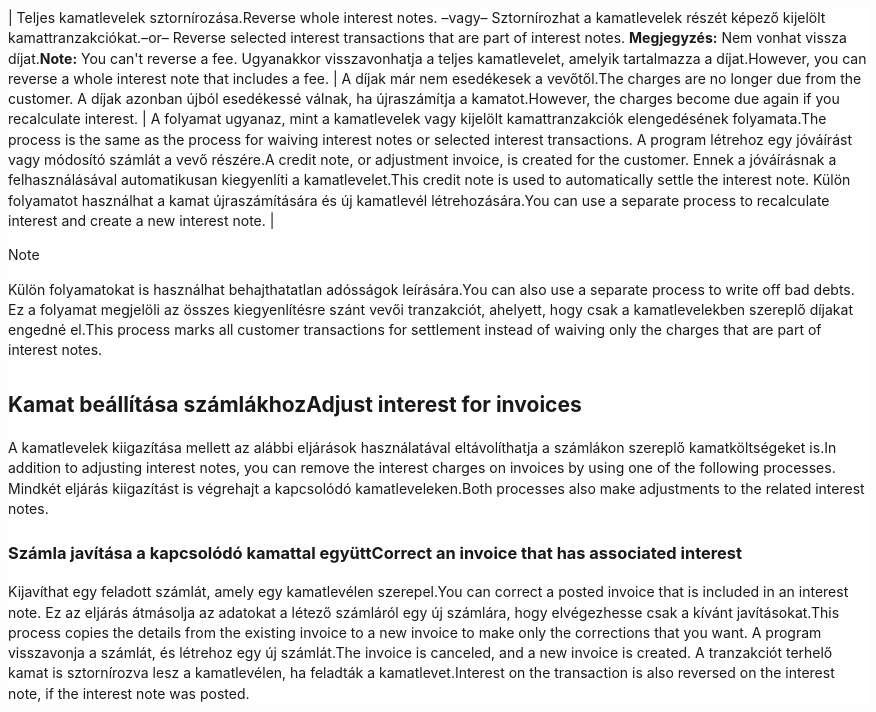 | <span data-ttu-id="66598-140">Teljes kamatlevelek sztornírozása.</span><span class="sxs-lookup"><span data-stu-id="66598-140">Reverse whole interest notes.</span></span> <span data-ttu-id="66598-141">–vagy– Sztornírozhat a kamatlevelek részét képező kijelölt kamattranzakciókat.</span><span class="sxs-lookup"><span data-stu-id="66598-141">–or– Reverse selected interest transactions that are part of interest notes.</span></span> <span data-ttu-id="66598-142">**Megjegyzés:** Nem vonhat vissza díjat.</span><span class="sxs-lookup"><span data-stu-id="66598-142">**Note:** You can't reverse a fee.</span></span> <span data-ttu-id="66598-143">Ugyanakkor visszavonhatja a teljes kamatlevelet, amelyik tartalmazza a díjat.</span><span class="sxs-lookup"><span data-stu-id="66598-143">However, you can reverse a whole interest note that includes a fee.</span></span> | <span data-ttu-id="66598-144">A díjak már nem esedékesek a vevőtől.</span><span class="sxs-lookup"><span data-stu-id="66598-144">The charges are no longer due from the customer.</span></span> <span data-ttu-id="66598-145">A díjak azonban újból esedékessé válnak, ha újraszámítja a kamatot.</span><span class="sxs-lookup"><span data-stu-id="66598-145">However, the charges become due again if you recalculate interest.</span></span> | <span data-ttu-id="66598-146">A folyamat ugyanaz, mint a kamatlevelek vagy kijelölt kamattranzakciók elengedésének folyamata.</span><span class="sxs-lookup"><span data-stu-id="66598-146">The process is the same as the process for waiving interest notes or selected interest transactions.</span></span> <span data-ttu-id="66598-147">A program létrehoz egy jóváírást vagy módosító számlát a vevő részére.</span><span class="sxs-lookup"><span data-stu-id="66598-147">A credit note, or adjustment invoice, is created for the customer.</span></span> <span data-ttu-id="66598-148">Ennek a jóváírásnak a felhasználásával automatikusan kiegyenlíti a kamatlevelet.</span><span class="sxs-lookup"><span data-stu-id="66598-148">This credit note is used to automatically settle the interest note.</span></span> <span data-ttu-id="66598-149">Külön folyamatot használhat a kamat újraszámítására és új kamatlevél létrehozására.</span><span class="sxs-lookup"><span data-stu-id="66598-149">You can use a separate process to recalculate interest and create a new interest note.</span></span>                                                                                                                                                                                                                                                                                                                                                                                              |

> [!NOTE] 
> <span data-ttu-id="66598-150">Külön folyamatokat is használhat behajthatatlan adósságok leírására.</span><span class="sxs-lookup"><span data-stu-id="66598-150">You can also use a separate process to write off bad debts.</span></span> <span data-ttu-id="66598-151">Ez a folyamat megjelöli az összes kiegyenlítésre szánt vevői tranzakciót, ahelyett, hogy csak a kamatlevelekben szereplő díjakat engedné el.</span><span class="sxs-lookup"><span data-stu-id="66598-151">This process marks all customer transactions for settlement instead of waiving only the charges that are part of interest notes.</span></span>

## <a name="adjust-interest-for-invoices"></a><span data-ttu-id="66598-152">Kamat beállítása számlákhoz</span><span class="sxs-lookup"><span data-stu-id="66598-152">Adjust interest for invoices</span></span>
<span data-ttu-id="66598-153">A kamatlevelek kiigazítása mellett az alábbi eljárások használatával eltávolíthatja a számlákon szereplő kamatköltségeket is.</span><span class="sxs-lookup"><span data-stu-id="66598-153">In addition to adjusting interest notes, you can remove the interest charges on invoices by using one of the following processes.</span></span> <span data-ttu-id="66598-154">Mindkét eljárás kiigazítást is végrehajt a kapcsolódó kamatleveleken.</span><span class="sxs-lookup"><span data-stu-id="66598-154">Both processes also make adjustments to the related interest notes.</span></span>

### <a name="correct-an-invoice-that-has-associated-interest"></a><span data-ttu-id="66598-155">Számla javítása a kapcsolódó kamattal együtt</span><span class="sxs-lookup"><span data-stu-id="66598-155">Correct an invoice that has associated interest</span></span>

<span data-ttu-id="66598-156">Kijavíthat egy feladott számlát, amely egy kamatlevélen szerepel.</span><span class="sxs-lookup"><span data-stu-id="66598-156">You can correct a posted invoice that is included in an interest note.</span></span> <span data-ttu-id="66598-157">Ez az eljárás átmásolja az adatokat a létező számláról egy új számlára, hogy elvégezhesse csak a kívánt javításokat.</span><span class="sxs-lookup"><span data-stu-id="66598-157">This process copies the details from the existing invoice to a new invoice to make only the corrections that you want.</span></span> <span data-ttu-id="66598-158">A program visszavonja a számlát, és létrehoz egy új számlát.</span><span class="sxs-lookup"><span data-stu-id="66598-158">The invoice is canceled, and a new invoice is created.</span></span> <span data-ttu-id="66598-159">A tranzakciót terhelő kamat is sztornírozva lesz a kamatlevélen, ha feladták a kamatlevet.</span><span class="sxs-lookup"><span data-stu-id="66598-159">Interest on the transaction is also reversed on the interest note, if the interest note was posted.</span></span> 
